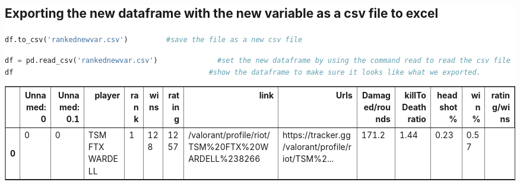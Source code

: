 

## Exporting the new dataframe with the new variable as a csv file to excel


```python
df.to_csv('rankednewvar.csv')         #save the file as a new csv file 
```


```python
df = pd.read_csv('rankednewvar.csv')              #set the new dataframe by using the command read to read the csv file
df                                              #show the dataframe to make sure it looks like what we exported.
```




<div>
<style scoped>
    .dataframe tbody tr th:only-of-type {
        vertical-align: middle;
    }

    .dataframe tbody tr th {
        vertical-align: top;
    }

    .dataframe thead th {
        text-align: right;
    }
</style>
<table border="1" class="dataframe">
  <thead>
    <tr style="text-align: right;">
      <th></th>
      <th>Unnamed: 0</th>
      <th>Unnamed: 0.1</th>
      <th>player</th>
      <th>rank</th>
      <th>wins</th>
      <th>rating</th>
      <th>link</th>
      <th>Urls</th>
      <th>Damaged/rounds</th>
      <th>killToDeath ratio</th>
      <th>headshot %</th>
      <th>win %</th>
      <th>rating/wins</th>
    </tr>
  </thead>
  <tbody>
    <tr>
      <th>0</th>
      <td>0</td>
      <td>0</td>
      <td>TSM FTX WARDELL</td>
      <td>1</td>
      <td>128</td>
      <td>1257</td>
      <td>/valorant/profile/riot/TSM%20FTX%20WARDELL%238266</td>
      <td>https://tracker.gg/valorant/profile/riot/TSM%2...</td>
      <td>171.2</td>
      <td>1.44</td>
      <td>0.23</td>
      <td>0.57</td>